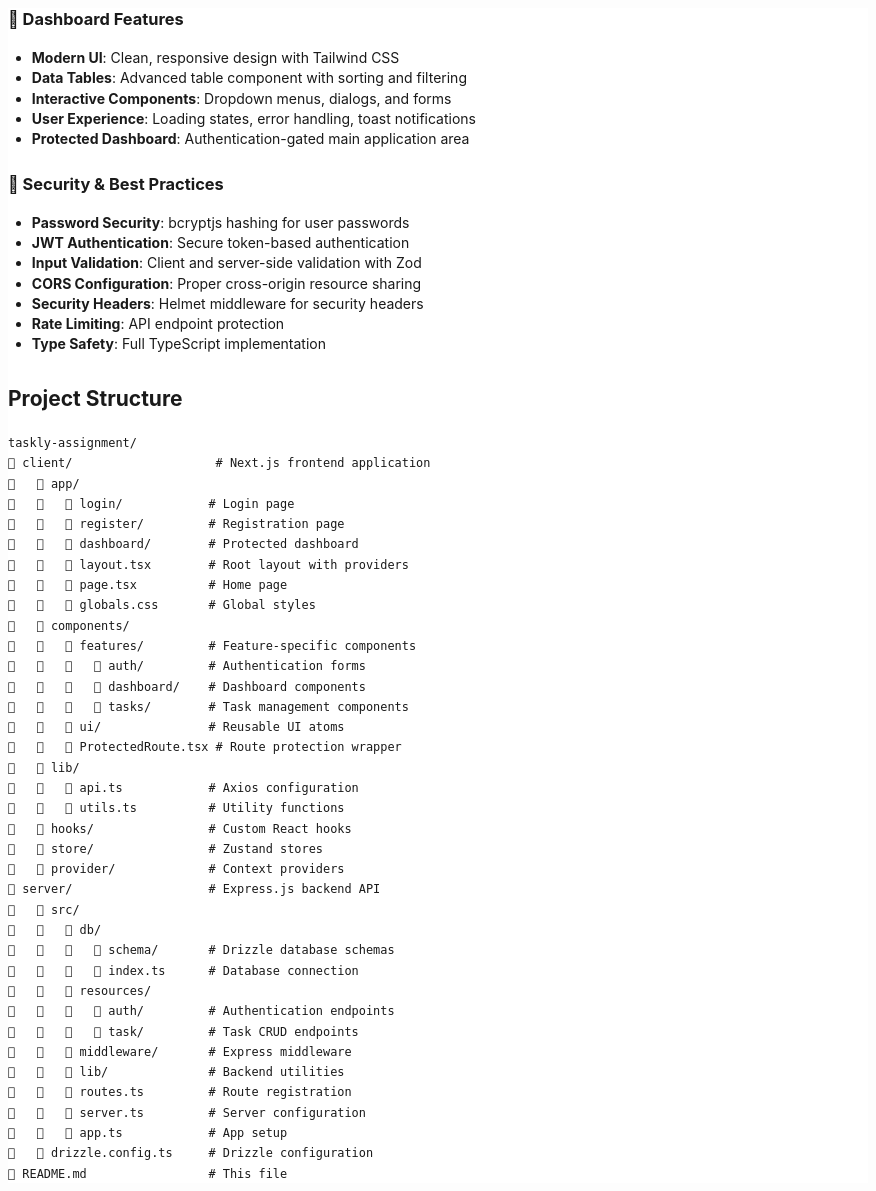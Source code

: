 ###  Dashboard Features
- **Modern UI**: Clean, responsive design with Tailwind CSS
- **Data Tables**: Advanced table component with sorting and filtering
- **Interactive Components**: Dropdown menus, dialogs, and forms
- **User Experience**: Loading states, error handling, toast notifications
- **Protected Dashboard**: Authentication-gated main application area

###  Security & Best Practices
- **Password Security**: bcryptjs hashing for user passwords
- **JWT Authentication**: Secure token-based authentication
- **Input Validation**: Client and server-side validation with Zod
- **CORS Configuration**: Proper cross-origin resource sharing
- **Security Headers**: Helmet middleware for security headers
- **Rate Limiting**: API endpoint protection
- **Type Safety**: Full TypeScript implementation

## Project Structure

```
taskly-assignment/
   client/                    # Next.js frontend application
      app/
         login/            # Login page
         register/         # Registration page
         dashboard/        # Protected dashboard
         layout.tsx        # Root layout with providers
         page.tsx          # Home page
         globals.css       # Global styles
      components/
         features/         # Feature-specific components
            auth/         # Authentication forms
            dashboard/    # Dashboard components
            tasks/        # Task management components
         ui/               # Reusable UI atoms
         ProtectedRoute.tsx # Route protection wrapper
      lib/
         api.ts            # Axios configuration
         utils.ts          # Utility functions
      hooks/                # Custom React hooks
      store/                # Zustand stores
      provider/             # Context providers
   server/                   # Express.js backend API
      src/
         db/
            schema/       # Drizzle database schemas
            index.ts      # Database connection
         resources/
            auth/         # Authentication endpoints
            task/         # Task CRUD endpoints
         middleware/       # Express middleware
         lib/              # Backend utilities
         routes.ts         # Route registration
         server.ts         # Server configuration
         app.ts            # App setup
      drizzle.config.ts     # Drizzle configuration
   README.md                 # This file
```
